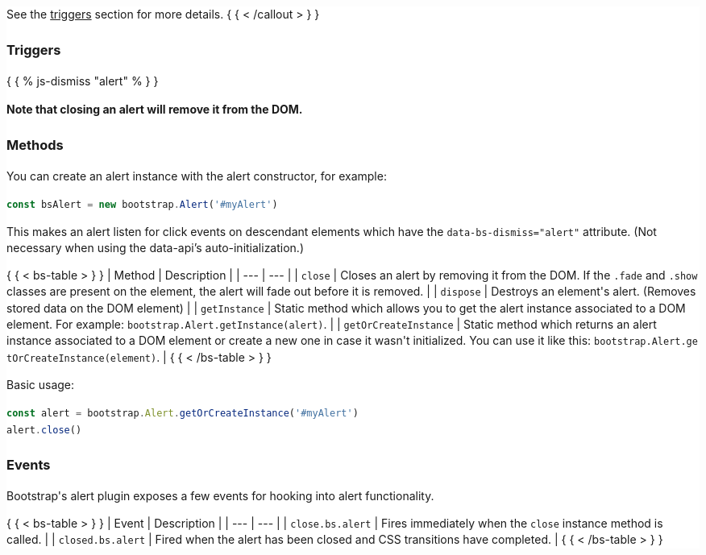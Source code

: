 See the [triggers](#triggers) section for more details.
{ { < /callout > } }

### Triggers

{ { % js-dismiss "alert" % } }

**Note that closing an alert will remove it from the DOM.**

### Methods

You can create an alert instance with the alert constructor, for example:

```javascript
const bsAlert = new bootstrap.Alert('#myAlert')
```

This makes an alert listen for click events on descendant elements which have
the `data-bs-dismiss="alert"` attribute. (Not necessary when using the
data-api’s auto-initialization.)

{ { < bs-table > } }
| Method | Description |
| --- | --- |
| `close` | Closes an alert by removing it from the DOM. If the `.fade` and
`.show` classes are present on the element, the alert will fade out before it is
removed. |
| `dispose` | Destroys an element's alert. (Removes stored data on the DOM
element) |
| `getInstance` | Static method which allows you to get the alert instance
associated to a DOM element. For example:
`bootstrap.Alert.getInstance(alert)`. |
| `getOrCreateInstance` | Static method which returns an alert instance
associated to a DOM element or create a new one in case it wasn't initialized.
You can use it like this: `bootstrap.Alert.getOrCreateInstance(element)`. |
{ { < /bs-table > } }

Basic usage:

```javascript
const alert = bootstrap.Alert.getOrCreateInstance('#myAlert')
alert.close()
```

### Events

Bootstrap's alert plugin exposes a few events for hooking into alert
functionality.

{ { < bs-table > } }
| Event | Description |
| --- | --- |
| `close.bs.alert` | Fires immediately when the `close` instance method is
called. |
| `closed.bs.alert` | Fired when the alert has been closed and CSS transitions
have completed. |
{ { < /bs-table > } }
